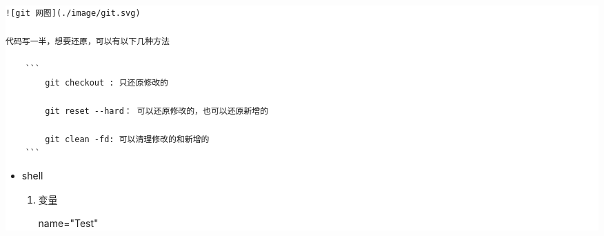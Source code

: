     ![git 网图](./image/git.svg)

    代码写一半，想要还原，可以有以下几种方法

        ```
            git checkout : 只还原修改的

            git reset --hard： 可以还原修改的，也可以还原新增的

            git clean -fd: 可以清理修改的和新增的
        ```

-   shell

    1.  变量

        name="Test"
